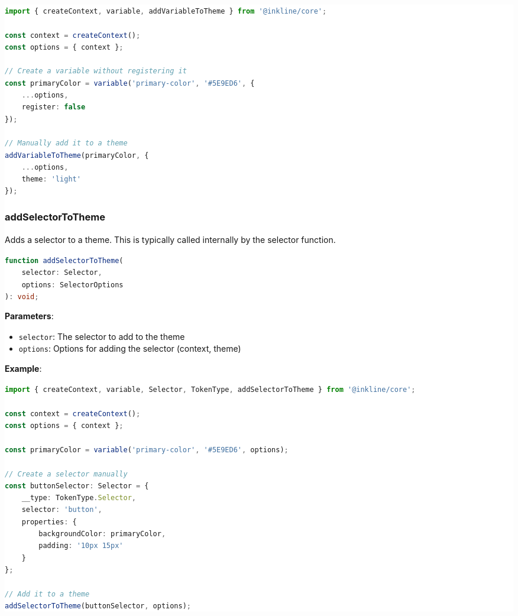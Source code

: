 ```typescript
import { createContext, variable, addVariableToTheme } from '@inkline/core';

const context = createContext();
const options = { context };

// Create a variable without registering it
const primaryColor = variable('primary-color', '#5E9ED6', { 
    ...options, 
    register: false 
});

// Manually add it to a theme
addVariableToTheme(primaryColor, { 
    ...options, 
    theme: 'light' 
});
```

### addSelectorToTheme

Adds a selector to a theme. This is typically called internally by the selector function.

```typescript
function addSelectorToTheme(
    selector: Selector,
    options: SelectorOptions
): void;
```

**Parameters**:
- `selector`: The selector to add to the theme
- `options`: Options for adding the selector (context, theme)

**Example**:

```typescript
import { createContext, variable, Selector, TokenType, addSelectorToTheme } from '@inkline/core';

const context = createContext();
const options = { context };

const primaryColor = variable('primary-color', '#5E9ED6', options);

// Create a selector manually
const buttonSelector: Selector = {
    __type: TokenType.Selector,
    selector: 'button',
    properties: {
        backgroundColor: primaryColor,
        padding: '10px 15px'
    }
};

// Add it to a theme
addSelectorToTheme(buttonSelector, options);
```
